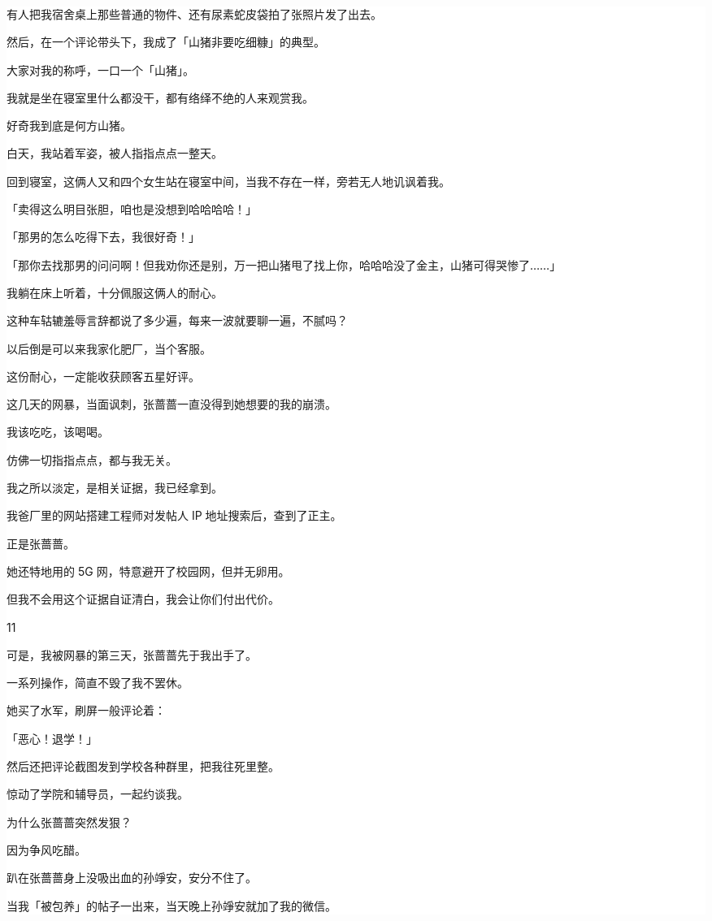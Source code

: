 有人把我宿舍桌上那些普通的物件、还有尿素蛇皮袋拍了张照片发了出去。

然后，在一个评论带头下，我成了「山猪非要吃细糠」的典型。

大家对我的称呼，一口一个「山猪」。

我就是坐在寝室里什么都没干，都有络绎不绝的人来观赏我。

好奇我到底是何方山猪。

白天，我站着军姿，被人指指点点一整天。

回到寝室，这俩人又和四个女生站在寝室中间，当我不存在一样，旁若无人地讥讽着我。

「卖得这么明目张胆，咱也是没想到哈哈哈哈！」

「那男的怎么吃得下去，我很好奇！」

「那你去找那男的问问啊！但我劝你还是别，万一把山猪甩了找上你，哈哈哈没了金主，山猪可得哭惨了……」

我躺在床上听着，十分佩服这俩人的耐心。

这种车轱辘羞辱言辞都说了多少遍，每来一波就要聊一遍，不腻吗？

以后倒是可以来我家化肥厂，当个客服。

这份耐心，一定能收获顾客五星好评。

这几天的网暴，当面讽刺，张蔷蔷一直没得到她想要的我的崩溃。

我该吃吃，该喝喝。

仿佛一切指指点点，都与我无关。

我之所以淡定，是相关证据，我已经拿到。

我爸厂里的网站搭建工程师对发帖人 IP 地址搜索后，查到了正主。

正是张蔷蔷。

她还特地用的 5G 网，特意避开了校园网，但并无卵用。

但我不会用这个证据自证清白，我会让你们付出代价。

11

可是，我被网暴的第三天，张蔷蔷先于我出手了。

一系列操作，简直不毁了我不罢休。

她买了水军，刷屏一般评论着：

「恶心！退学！」

然后还把评论截图发到学校各种群里，把我往死里整。

惊动了学院和辅导员，一起约谈我。

为什么张蔷蔷突然发狠？

因为争风吃醋。

趴在张蔷蔷身上没吸出血的孙竫安，安分不住了。

当我「被包养」的帖子一出来，当天晚上孙竫安就加了我的微信。
